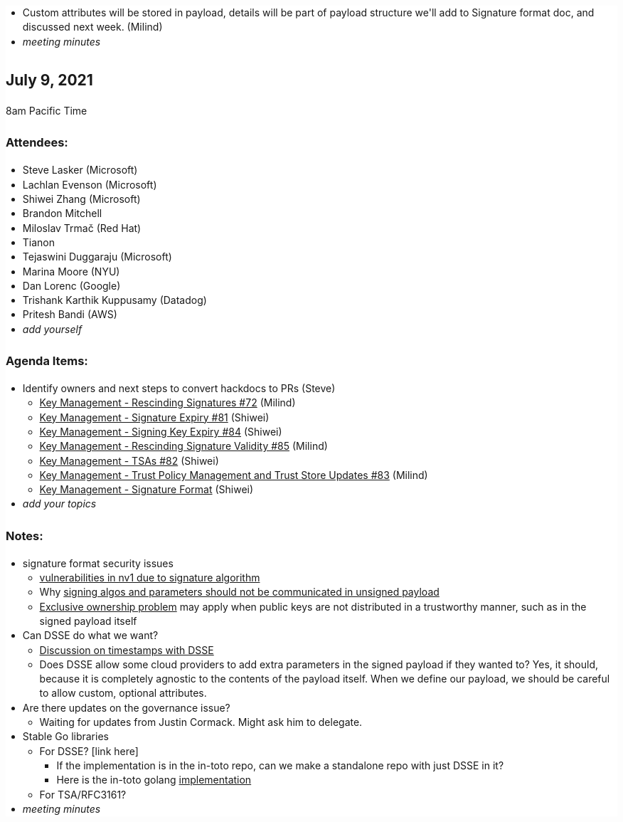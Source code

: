 - Custom attributes will be stored in payload, details will be part of payload structure we'll add to Signature format doc, and discussed next week. (Milind)
- _meeting minutes_

## July 9, 2021
8am Pacific Time

### Attendees:
- Steve Lasker (Microsoft)
- Lachlan Evenson (Microsoft)
- Shiwei Zhang (Microsoft)
- Brandon Mitchell
- Miloslav Trmač (Red Hat)
- Tianon
- Tejaswini Duggaraju (Microsoft)
- Marina Moore (NYU)
- Dan Lorenc (Google)
- Trishank Karthik Kuppusamy (Datadog)
- Pritesh Bandi (AWS)
- _add yourself_

### Agenda Items:
- Identify owners and next steps to convert hackdocs to PRs (Steve)
    - [Key Management - Rescinding Signatures #72](https://github.com/notaryproject/notaryproject/issues/72) (Milind)
    - [Key Management - Signature Expiry #81](https://github.com/notaryproject/notaryproject/issues/81) (Shiwei)
    - [Key Management - Signing Key Expiry #84](https://github.com/notaryproject/notaryproject/issues/84) (Shiwei)
    - [Key Management - Rescinding Signature Validity  #85](https://github.com/notaryproject/notaryproject/issues/85) (Milind)
    - [Key Management - TSAs #82](https://github.com/notaryproject/notaryproject/issues/82) (Shiwei)
    - [Key Management - Trust Policy Management and Trust Store Updates #83](https://github.com/notaryproject/notaryproject/issues/83) (Milind)
    - [Key Management - Signature Format](https://github.com/notaryproject/notaryproject/issues/86) (Shiwei)
- _add your topics_


### Notes:
- signature format security issues
    - [vulnerabilities in nv1 due to signature algorithm](https://github.com/theupdateframework/notary/blob/master/docs/resources/ncc_docker_notary_audit_2015_07_31.pdf)
    - Why [signing algos and parameters should not be communicated in unsigned payload](https://github.com/secure-systems-lab/dsse/issues/35)
    - [Exclusive ownership problem](https://github.com/secure-systems-lab/dsse/pull/37#issuecomment-864723336) may apply when public keys are not distributed in a trustworthy manner, such as in the signed payload itself
- Can DSSE do what we want?
    - [Discussion on timestamps with DSSE](https://github.com/secure-systems-lab/dsse/issues/39#issuecomment-876610697)
    - Does DSSE allow some cloud providers to add extra parameters in the signed payload if they wanted to? Yes, it should, because it is completely agnostic to the contents of the payload itself. When we define our payload, we should be careful to allow custom, optional attributes.
- Are there updates on the governance issue?
    - Waiting for updates from Justin Cormack. Might ask him to delegate.
- Stable Go libraries
    - For DSSE? [link here]
        - If the implementation is in the in-toto repo, can we make a standalone repo with just DSSE in it?
        - Here is the in-toto golang [implementation](https://github.com/in-toto/in-toto-golang/commit/5b9e472f1a6e04f14d62266dd8e24749c2e9900c)
    - For TSA/RFC3161?
- _meeting minutes_